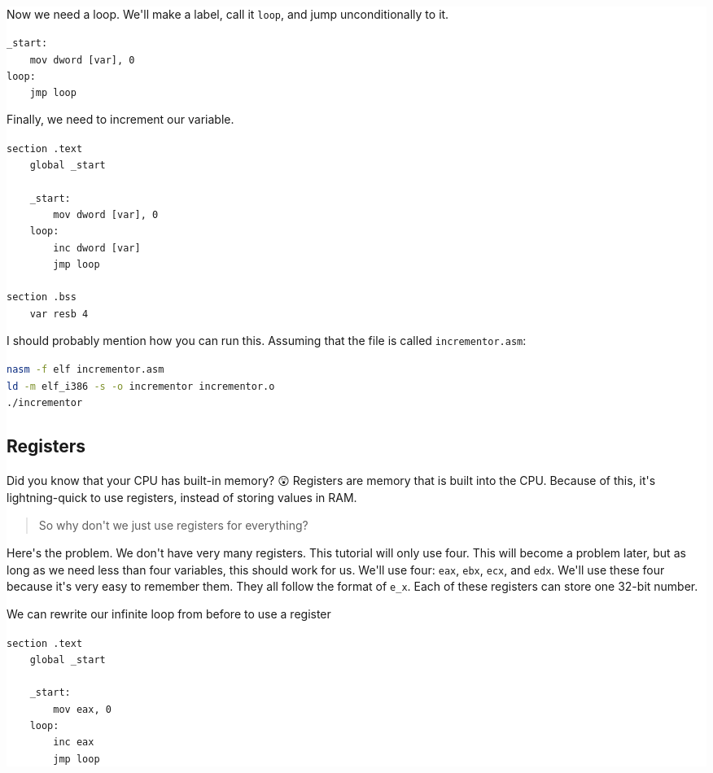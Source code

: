 Now we need a loop. We'll make a label, call it `loop`, and jump unconditionally to it.

```assembly
_start:
	mov dword [var], 0
loop:
	jmp loop
```

Finally, we need to increment our variable.

```assembly
section .text
	global _start
	
	_start:
		mov dword [var], 0
	loop:
		inc dword [var]
		jmp loop

section .bss
	var resb 4
```

I should probably mention how you can run this. Assuming that the file is called `incrementor.asm`:

```bash
nasm -f elf incrementor.asm
ld -m elf_i386 -s -o incrementor incrementor.o
./incrementor
```

## Registers

Did you know that your CPU has built-in memory? :astonished: Registers are memory that is built into the CPU. Because of this, it's lightning-quick to use registers, instead of storing values in RAM.

> So why don't we just use registers for everything?

Here's the problem. We don't have very many registers. This tutorial will only use four. This will become a problem later, but as long as we need less than four variables, this should work for us. We'll use four: `eax`, `ebx`, `ecx`, and `edx`. We'll use these four because it's very easy to remember them. They all follow the format of `e_x`. Each of these registers can store one 32-bit number.

We can rewrite our infinite loop from before to use a register

```assembly
section .text
	global _start
	
	_start:
		mov eax, 0
	loop:
		inc eax
		jmp loop
```
